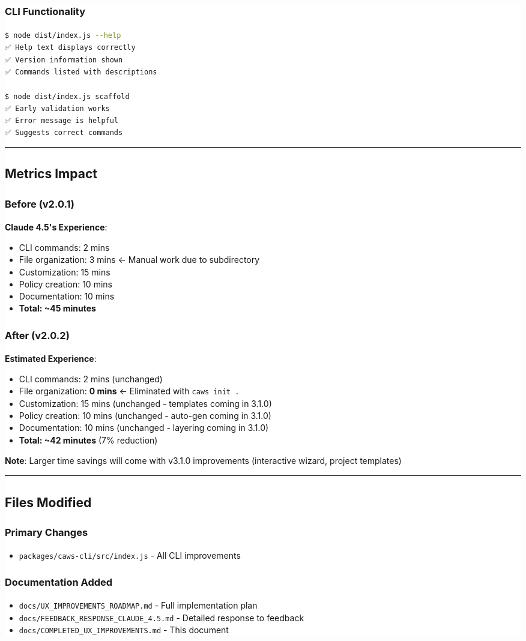 ### CLI Functionality
```bash
$ node dist/index.js --help
✅ Help text displays correctly
✅ Version information shown
✅ Commands listed with descriptions

$ node dist/index.js scaffold
✅ Early validation works
✅ Error message is helpful
✅ Suggests correct commands
```

---

## Metrics Impact

### Before (v2.0.1)
**Claude 4.5's Experience**:
- CLI commands: 2 mins
- File organization: 3 mins ← Manual work due to subdirectory
- Customization: 15 mins
- Policy creation: 10 mins
- Documentation: 10 mins
- **Total: ~45 minutes**

### After (v2.0.2)
**Estimated Experience**:
- CLI commands: 2 mins (unchanged)
- File organization: **0 mins** ← Eliminated with `caws init .`
- Customization: 15 mins (unchanged - templates coming in 3.1.0)
- Policy creation: 10 mins (unchanged - auto-gen coming in 3.1.0)
- Documentation: 10 mins (unchanged - layering coming in 3.1.0)
- **Total: ~42 minutes** (7% reduction)

**Note**: Larger time savings will come with v3.1.0 improvements (interactive wizard, project templates)

---

## Files Modified

### Primary Changes
- `packages/caws-cli/src/index.js` - All CLI improvements

### Documentation Added
- `docs/UX_IMPROVEMENTS_ROADMAP.md` - Full implementation plan
- `docs/FEEDBACK_RESPONSE_CLAUDE_4.5.md` - Detailed response to feedback
- `docs/COMPLETED_UX_IMPROVEMENTS.md` - This document
